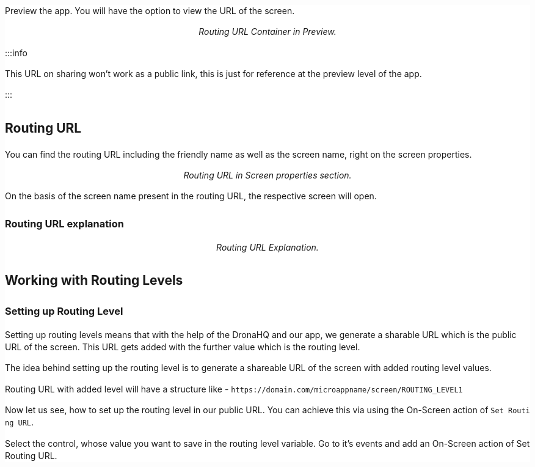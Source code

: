 Preview the app. You will have the option to view the URL of the screen. 

<figure>
  <Thumbnail src="/img/advanced-concepts/screen-routing/screen-routing-url-bar-in-preview.png" alt="Simple Database GUI" />
  <figcaption align='center'><i>Routing URL Container in Preview.</i></figcaption>
</figure>

:::info 

This URL on sharing won’t work as a public link, this is just for reference at the preview level of the app. 

:::

## Routing URL

You can find the routing URL including the friendly name as well as the screen name, right on the screen properties.

<figure>
  <Thumbnail src="/img/advanced-concepts/screen-routing/screen-routing-url-in-properties.png" alt="Simple Database GUI" />
  <figcaption align='center'><i>Routing URL in Screen properties section.</i></figcaption>
</figure>

On the basis of the screen name present in the routing URL, the respective screen will open.

### Routing URL explanation

<figure>
  <Thumbnail src="/img/advanced-concepts/screen-routing/screen-routing-url-explanation.png" alt="Simple Database GUI" />
  <figcaption align='center'><i>Routing URL Explanation.</i></figcaption>
</figure>

## Working with Routing Levels

### Setting up Routing Level

Setting up routing levels means that with the help of the DronaHQ and our app, we generate a sharable URL which is the public URL of the screen. This URL gets added with the further value which is the routing level.

The idea behind setting up the routing level is to generate a shareable URL of the screen with added routing level values.

Routing URL with added level will have a structure like - `https://domain.com/microappname/screen/ROUTING_LEVEL1`

Now let us see, how to set up the routing level in our public URL. You can achieve this via using the On-Screen action of `Set Routing URL`.

Select the control, whose value you want to save in the routing level variable. Go to it’s events and add an On-Screen action of Set Routing URL.
